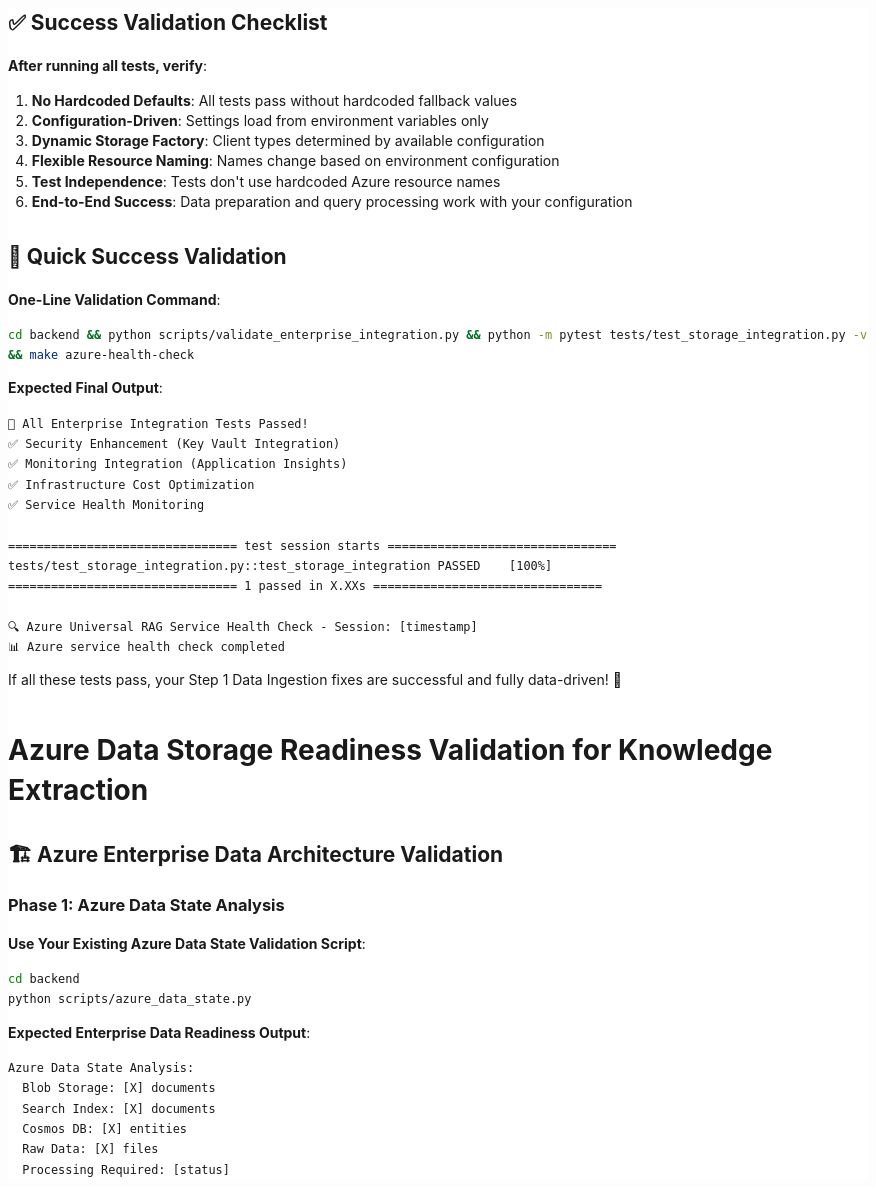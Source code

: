 ## ✅ Success Validation Checklist

**After running all tests, verify**:

1. **No Hardcoded Defaults**: All tests pass without hardcoded fallback values
2. **Configuration-Driven**: Settings load from environment variables only
3. **Dynamic Storage Factory**: Client types determined by available configuration
4. **Flexible Resource Naming**: Names change based on environment configuration
5. **Test Independence**: Tests don't use hardcoded Azure resource names
6. **End-to-End Success**: Data preparation and query processing work with your configuration

## 🚀 Quick Success Validation

**One-Line Validation Command**:
```bash
cd backend && python scripts/validate_enterprise_integration.py && python -m pytest tests/test_storage_integration.py -v && make azure-health-check
```

**Expected Final Output**:
```
🎉 All Enterprise Integration Tests Passed!
✅ Security Enhancement (Key Vault Integration)
✅ Monitoring Integration (Application Insights)
✅ Infrastructure Cost Optimization
✅ Service Health Monitoring

================================ test session starts ================================
tests/test_storage_integration.py::test_storage_integration PASSED    [100%]
================================ 1 passed in X.XXs ================================

🔍 Azure Universal RAG Service Health Check - Session: [timestamp]
📊 Azure service health check completed
```

If all these tests pass, your Step 1 Data Ingestion fixes are successful and fully data-driven! 🎉


# Azure Data Storage Readiness Validation for Knowledge Extraction

## 🏗️ Azure Enterprise Data Architecture Validation

### Phase 1: Azure Data State Analysis

**Use Your Existing Azure Data State Validation Script**:
```bash
cd backend
python scripts/azure_data_state.py
```

**Expected Enterprise Data Readiness Output**:
```
Azure Data State Analysis:
  Blob Storage: [X] documents
  Search Index: [X] documents
  Cosmos DB: [X] entities
  Raw Data: [X] files
  Processing Required: [status]
```
